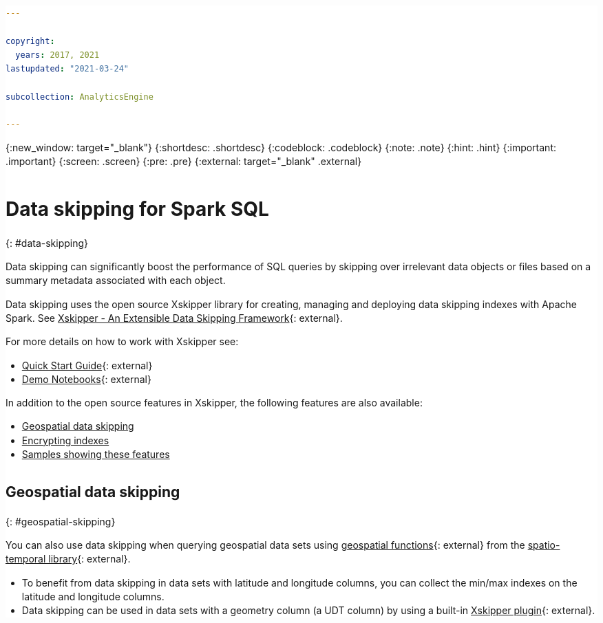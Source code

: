 ```yaml
---

copyright:
  years: 2017, 2021
lastupdated: "2021-03-24"

subcollection: AnalyticsEngine

---
```



{:new_window: target="_blank"}
{:shortdesc: .shortdesc}
{:codeblock: .codeblock}
{:note: .note}
{:hint: .hint}
{:important: .important}
{:screen: .screen}
{:pre: .pre}
{:external: target="_blank" .external}

# Data skipping for Spark SQL
{: #data-skipping}

Data skipping can significantly boost the performance of SQL queries by skipping over irrelevant data objects or files based on a summary metadata associated with each object.

Data skipping uses the open source Xskipper library for creating, managing and deploying data skipping indexes with Apache Spark. See [Xskipper - An Extensible Data Skipping Framework](https://xskipper.io){: external}.

For more details on how to work with Xskipper see:
- [Quick Start Guide](https://xskipper.io/getting-started/quick-start-guide/){: external}
- [Demo Notebooks](https://xskipper.io/getting-started/sample-notebooks/){: external}

In addition to the open source features in Xskipper, the following features are also available:
- [Geospatial data skipping](#geospatial-skipping)
- [Encrypting indexes](#encrypting-indexes)
- [Samples showing these features](#samples)

## Geospatial data skipping
{: #geospatial-skipping}

You can also use data skipping when querying geospatial data sets using [geospatial functions](https://www.ibm.com/support/knowledgecenter/en/SSCJDQ/com.ibm.swg.im.dashdb.analytics.doc/doc/geo_functions.html){: external} from the [spatio-temporal library](/docs/AnalyticsEngine?topic=AnalyticsEngine-geospatial-geotemporal-lib){: external}.

- To benefit from data skipping in data sets with latitude and longitude columns, you can collect the min/max indexes on the latitude and longitude columns.
- Data skipping can be used in data sets with a geometry column (a UDT column) by using a built-in [Xskipper plugin](https://xskipper.io/api/indexing/#plugins){: external}.
